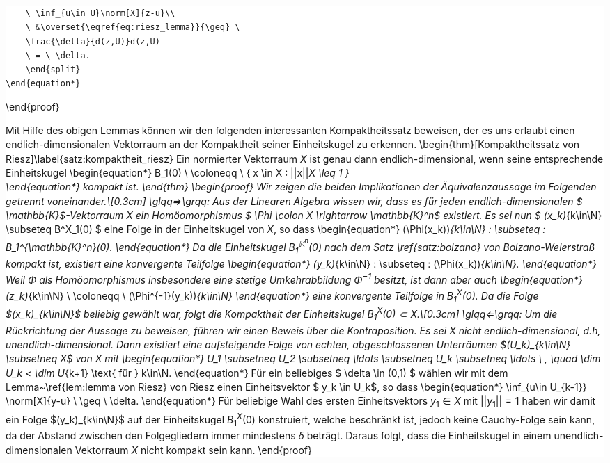         \ \inf_{u\in U}\norm[X]{z-u}\\
        \ &\overset{\eqref{eq:riesz_lemma}}{\geq} \
        \frac{\delta}{d(z,U)}d(z,U)
        \ = \ \delta.
        \end{split}
    \end{equation*}
\end{proof}

Mit Hilfe des obigen Lemmas können wir den folgenden interessanten Kompaktheitssatz beweisen, der es uns erlaubt einen endlich-dimensionalen Vektorraum an der Kompaktheit seiner Einheitskugel zu erkennen.
\begin{thm}[Kompaktheitssatz von Riesz]\label{satz:kompaktheit_riesz}
    Ein normierter Vektorraum $X$ ist genau dann endlich-dimensional, wenn seine entsprechende Einheitskugel 
    \begin{equation*}
	B_1(0) \ \coloneqq \ \{ x \in X : ||x||_X \leq 1 \}    
    \end{equation*}
    kompakt ist.
\end{thm}
\begin{proof}
Wir zeigen die beiden Implikationen der Äquivalenzaussage im Folgenden getrennt voneinander.\\[0.3cm]
    \glqq$\Rightarrow$\grqq: Aus der Linearen Algebra wissen wir, dass es für jeden endlich-dimensionalen $ \mathbb{K}$-Vektorraum $X$ ein 
   Homöomorphismus $ \Phi \colon X \rightarrow \mathbb{K}^n$ existiert.
    Es sei nun $ (x_k)_{k\in\N} \subseteq B^X_1(0) $ eine Folge in der Einheitskugel von $X$, so dass
    \begin{equation*}
    (\Phi(x_k))_{k\in\N} \: \subseteq \: B_1^{\mathbb{K}^n}(0).
    \end{equation*}
    Da die Einheitskugel $B_1^{\mathbb{K}^n}(0)$ nach dem Satz \ref{satz:bolzano} von Bolzano-Weierstraß kompakt ist, existiert eine konvergente Teilfolge 
    \begin{equation*}
    (y_k)_{k\in\N} \: \subseteq \: (\Phi(x_k))_{k\in\N}.
    \end{equation*} 
    Weil $\Phi$ als Homöomorphismus insbesondere eine stetige Umkehrabbildung $\Phi^{-1}$ besitzt, ist dann aber  auch 
    \begin{equation*}
    (z_k)_{k\in\N} \ \coloneqq \ (\Phi^{-1}(y_k))_{k\in\N}
    \end{equation*}
    eine konvergente Teilfolge in $B^X_1(0)$.
    Da die Folge $(x_k)_{k\in\N}$ beliebig gewählt war, folgt die Kompaktheit der Einheitskugel $B_1^X(0) \subset X$.\\[0.3cm]
    \glqq$\Leftarrow$\grqq: Um die Rückrichtung der Aussage zu beweisen, führen wir einen Beweis über die Kontraposition.
    Es sei $X$ nicht endlich-dimensional, d.h, unendlich-dimensional.
    Dann existiert eine aufsteigende Folge von echten, abgeschlossenen Unterräumen $(U_k)_{k\in\N} \subsetneq X$ von $X$ mit
    \begin{equation*}
    	U_1 \subsetneq U_2 \subsetneq \ldots \subsetneq U_k \subsetneq \ldots \ , \quad \dim U_k < \dim U_{k+1} \text{ für } k\in\N.
    \end{equation*}
    Für ein beliebiges $ \delta \in (0,1) $ wählen wir mit dem Lemma~\ref{lem:lemma von Riesz} von Riesz einen Einheitsvektor $ y_k \in U_k$,  so dass 
    \begin{equation*} 
    \inf_{u\in U_{k-1}} \norm[X]{y-u} \ \geq \ \delta. 
    \end{equation*}
	Für beliebige Wahl des ersten Einheitsvektors $y_1 \in X$ mit $||y_1|| = 1$ haben wir damit ein Folge $(y_k)_{k\in\N}$ auf der Einheitskugel $B_1^X(0)$ konstruiert, welche beschränkt ist, jedoch keine Cauchy-Folge sein kann, da der Abstand zwischen den Folgegliedern immer mindestens $\delta$ beträgt.
	Daraus folgt, dass die Einheitskugel in einem unendlich-dimensionalen Vektorraum $X$ nicht kompakt sein kann.
\end{proof}
